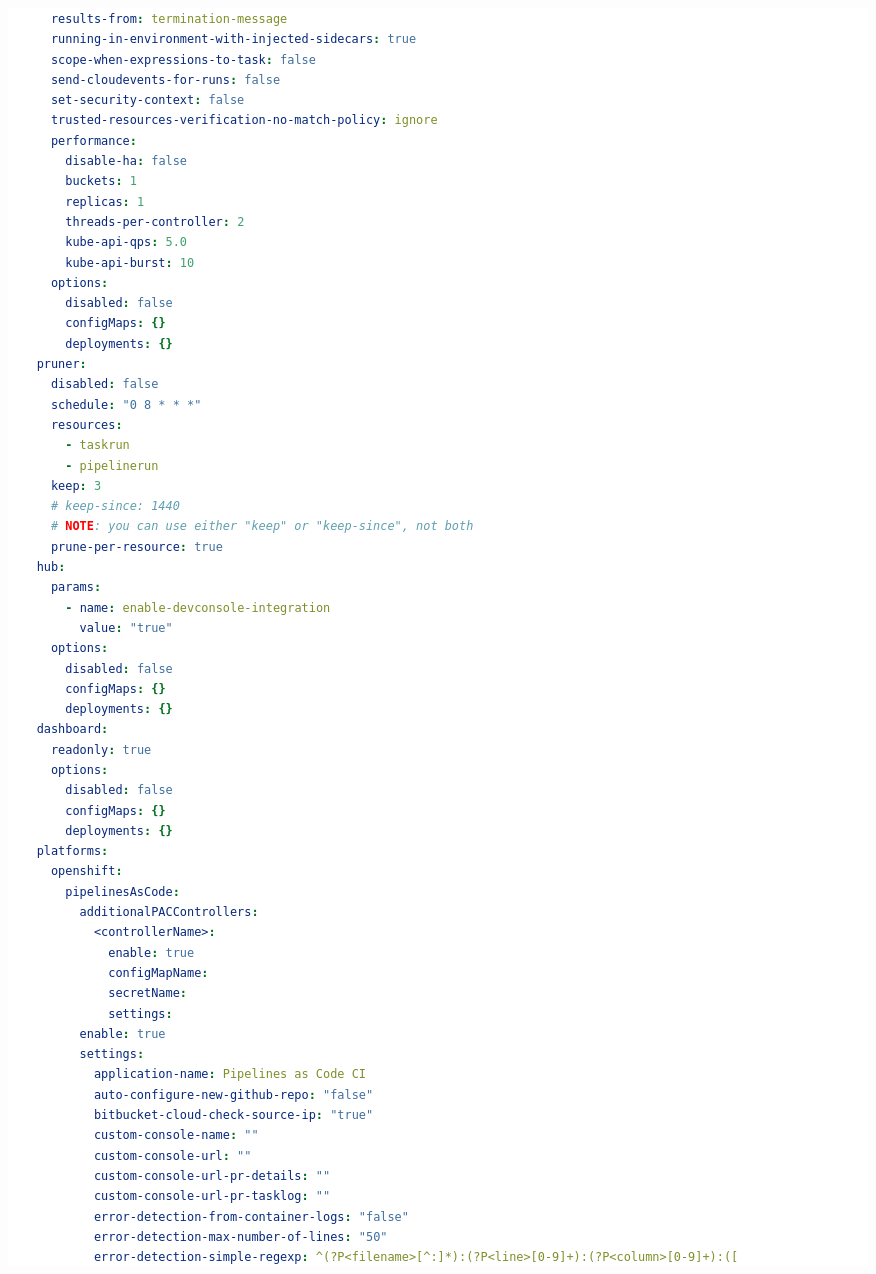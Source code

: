 ```yaml
      results-from: termination-message
      running-in-environment-with-injected-sidecars: true
      scope-when-expressions-to-task: false
      send-cloudevents-for-runs: false
      set-security-context: false
      trusted-resources-verification-no-match-policy: ignore
      performance:
        disable-ha: false
        buckets: 1
        replicas: 1
        threads-per-controller: 2
        kube-api-qps: 5.0
        kube-api-burst: 10
      options:
        disabled: false
        configMaps: {}
        deployments: {}
    pruner:
      disabled: false
      schedule: "0 8 * * *"
      resources:
        - taskrun
        - pipelinerun
      keep: 3
      # keep-since: 1440
      # NOTE: you can use either "keep" or "keep-since", not both
      prune-per-resource: true
    hub:
      params:
        - name: enable-devconsole-integration
          value: "true"
      options:
        disabled: false
        configMaps: {}
        deployments: {}
    dashboard:
      readonly: true
      options:
        disabled: false
        configMaps: {}
        deployments: {}
    platforms:
      openshift:
        pipelinesAsCode:
          additionalPACControllers:
            <controllerName>:
              enable: true
              configMapName:
              secretName:
              settings:
          enable: true
          settings:
            application-name: Pipelines as Code CI
            auto-configure-new-github-repo: "false"
            bitbucket-cloud-check-source-ip: "true"
            custom-console-name: ""
            custom-console-url: ""
            custom-console-url-pr-details: ""
            custom-console-url-pr-tasklog: ""
            error-detection-from-container-logs: "false"
            error-detection-max-number-of-lines: "50"
            error-detection-simple-regexp: ^(?P<filename>[^:]*):(?P<line>[0-9]+):(?P<column>[0-9]+):([
```

[priorityClassName]: https://kubernetes.io/docs/concepts/scheduling-eviction/pod-priority-preemption/#pod-priority
[priorityClass]: https://kubernetes.io/docs/concepts/scheduling-eviction/pod-priority-preemption/#priorityclass